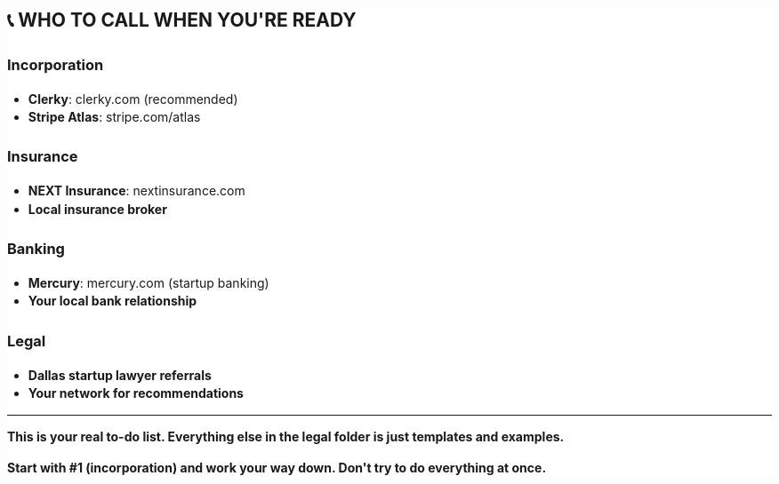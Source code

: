 
## 📞 **WHO TO CALL WHEN YOU'RE READY**

### **Incorporation**
- **Clerky**: clerky.com (recommended)
- **Stripe Atlas**: stripe.com/atlas

### **Insurance**  
- **NEXT Insurance**: nextinsurance.com
- **Local insurance broker**

### **Banking**
- **Mercury**: mercury.com (startup banking)
- **Your local bank relationship**

### **Legal**
- **Dallas startup lawyer referrals**
- **Your network for recommendations**

---

**This is your real to-do list. Everything else in the legal folder is just templates and examples.**

**Start with #1 (incorporation) and work your way down. Don't try to do everything at once.**
